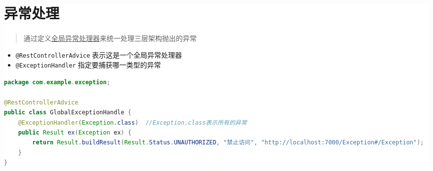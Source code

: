 # 异常处理
>通过定义<u>全局异常处理器</u>来统一处理三层架构抛出的异常

- `@RestControllerAdvice` 表示这是一个全局异常处理器
- `@ExceptionHandler` 指定要捕获哪一类型的异常

```java
package com.example.exception;

@RestControllerAdvice
public class GlobalExceptionHandle {
    @ExceptionHandler(Exception.class)  //Exception.class表示所有的异常
    public Result ex(Exception ex) {
        return Result.buildResult(Result.Status.UNAUTHORIZED, "禁止访问", "http://localhost:7000/Exception#/Exception");
    }
}
```











